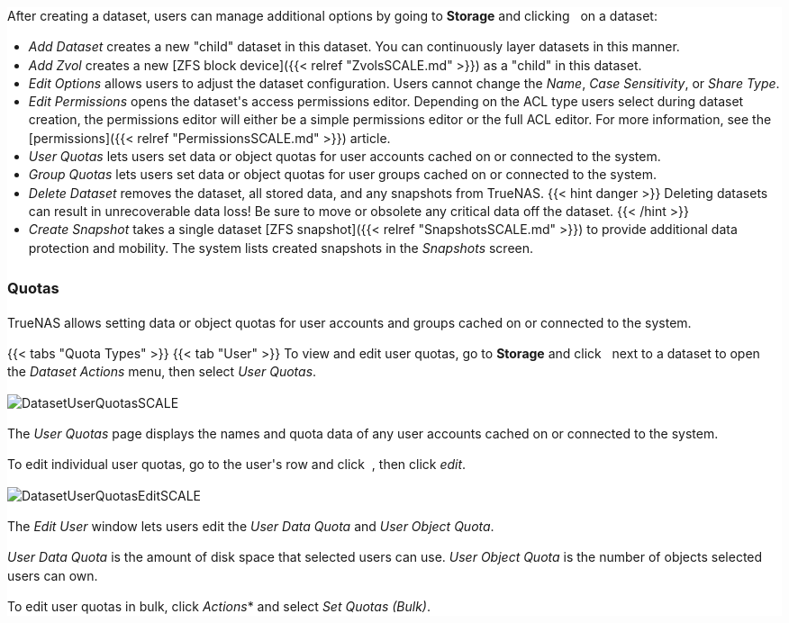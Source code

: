 After creating a dataset, users can manage additional options by going to **Storage** and clicking <i class="fa fa-ellipsis-v" aria-hidden="true" title="Options"></i>&nbsp; on a dataset:

* *Add Dataset* creates a new "child" dataset in this dataset. You can continuously layer datasets in this manner.
* *Add Zvol* creates a new [ZFS block device]({{< relref "ZvolsSCALE.md" >}}) as a "child" in this dataset.
* *Edit Options* allows users to adjust the dataset configuration. Users cannot change the *Name*, *Case Sensitivity*, or *Share Type*.
* *Edit Permissions* opens the dataset's access permissions editor. Depending on the ACL type users select during dataset creation, the permissions editor will either be a simple permissions editor or the full ACL editor. For more information, see the [permissions]({{< relref "PermissionsSCALE.md" >}}) article.
* *User Quotas* lets users set data or object quotas for user accounts cached on or connected to the system.
* *Group Quotas* lets users set data or object quotas for user groups cached on or connected to the system. 
* *Delete Dataset* removes the dataset, all stored data, and any snapshots from TrueNAS.
  {{< hint danger >}}
  Deleting datasets can result in unrecoverable data loss!
  Be sure to move or obsolete any critical data off the dataset.
  {{< /hint >}}
* *Create Snapshot* takes a single dataset [ZFS snapshot]({{< relref "SnapshotsSCALE.md" >}}) to provide additional data protection and mobility. The system lists created snapshots in the *Snapshots* screen.

### Quotas

TrueNAS allows setting data or object quotas for user accounts and groups cached on or connected to the system.

{{< tabs "Quota Types" >}}
{{< tab "User" >}}
To view and edit user quotas, go to **Storage** and click <i class="fa fa-ellipsis-v" aria-hidden="true" title="Options"></i>&nbsp; next to a dataset to open the *Dataset Actions* menu, then select *User Quotas*.

![DatasetUserQuotasSCALE](/images/SCALE/DatasetUserQuotasSCALE.png "User Quotas List")

The *User Quotas* page displays the names and quota data of any user accounts cached on or connected to the system.

To edit individual user quotas, go to the user's row and click <i class="fa fa-ellipsis-v" aria-hidden="true" title="Options"></i>&nbsp;, then click <i class="material-icons" aria-hidden="true" title="edit">edit</i>.

![DatasetUserQuotasEditSCALE](/images/SCALE/DatasetUserQuotasEditSCALE.png "Editing User Quotas")

The *Edit User* window lets users edit the *User Data Quota* and *User Object Quota*.

*User Data Quota* is the amount of disk space that selected users can use. *User Object Quota* is the number of objects selected users can own.

To edit user quotas in bulk, click *Actions** and select *Set Quotas (Bulk)*.
